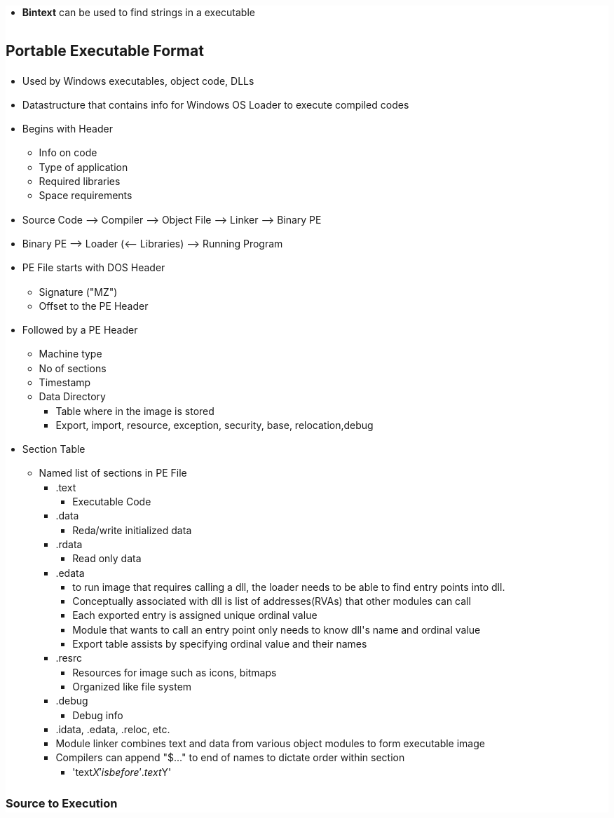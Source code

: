 - **Bintext** can be used to find strings in a executable

## Portable Executable Format

- Used by Windows executables, object code, DLLs
- Datastructure that contains info for Windows OS Loader to execute compiled codes
- Begins with Header
  - Info on code
  - Type of application
  - Required libraries
  - Space requirements
- Source Code --> Compiler --> Object File --> Linker --> Binary PE
- Binary PE --> Loader (<-- Libraries) --> Running Program

- PE File starts with DOS Header
  - Signature ("MZ")
  - Offset to the PE Header
- Followed by a PE Header
  - Machine type
  - No of sections
  - Timestamp
  - Data Directory
    - Table where in the image is stored
    - Export, import, resource, exception, security, base, relocation,debug
- Section Table
  - Named list of sections in PE File
    - .text
      - Executable Code
    - .data
      - Reda/write initialized data
    - .rdata
      - Read only data
    - .edata
      - to run image that requires calling a dll, the loader needs to be able to find entry points into dll. 
      - Conceptually associated with dll is list of addresses(RVAs) that other modules can call
      - Each exported entry is assigned unique ordinal value
      - Module that wants to call an entry point only needs to know dll's name and ordinal value
      - Export table assists by specifying ordinal value and their names
    - .resrc
      - Resources for image such as icons, bitmaps
      - Organized like file system
    - .debug
      - Debug info
    - .idata, .edata, .reloc, etc.
    - Module linker combines text and data from various object modules to form executable image
    - Compilers can append "$..." to end of names to dictate order within section
      - 'text$X' is before '.text$Y'

### Source to Execution
